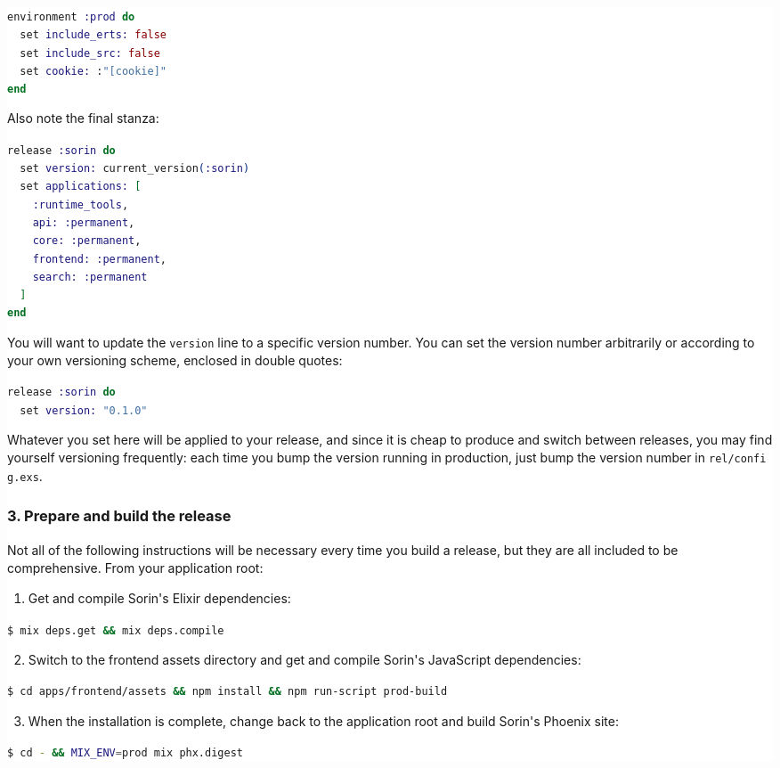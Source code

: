 ```elixir
environment :prod do
  set include_erts: false
  set include_src: false
  set cookie: :"[cookie]"
end
```

Also note the final stanza:

```elixir
release :sorin do
  set version: current_version(:sorin)
  set applications: [
    :runtime_tools,
    api: :permanent,
    core: :permanent,
    frontend: :permanent,
    search: :permanent
  ]
end
```

You will want to update the `version` line to a specific version number. You can set the version number arbitrarily or according to your own versioning scheme, enclosed in double quotes:

```elixir
release :sorin do
  set version: "0.1.0"
```

Whatever you set here will be applied to your release, and since it is cheap to produce and switch between releases, you may find yourself versioning frequently: each time you bump the version running in production, just bump the version number in `rel/config.exs`.

### 3. Prepare and build the release

Not all of the following instructions will be necessary every time you build a release, but they are all included to be comprehensive. From your application root:

1. Get and compile Sorin's Elixir dependencies:

```sh
$ mix deps.get && mix deps.compile
```

2. Switch to the frontend assets directory and get and compile Sorin's JavaScript dependencies:

```sh
$ cd apps/frontend/assets && npm install && npm run-script prod-build
```

3. When the installation is complete, change back to the application root and build Sorin's Phoenix site:

```sh
$ cd - && MIX_ENV=prod mix phx.digest
```
